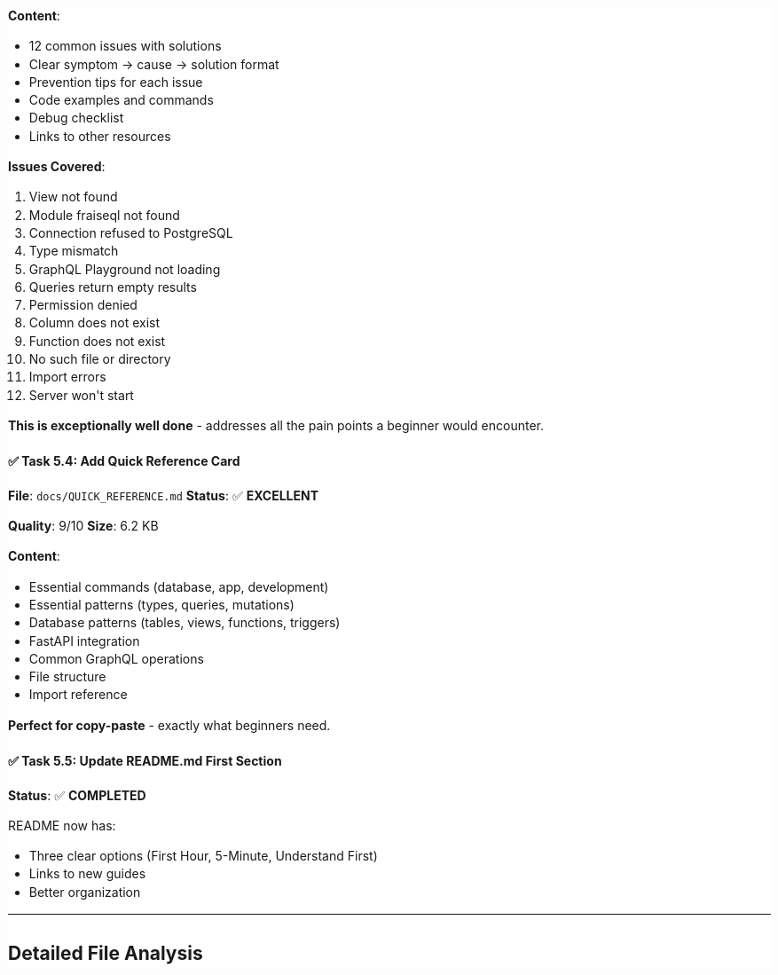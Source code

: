 **Content**:
- 12 common issues with solutions
- Clear symptom → cause → solution format
- Prevention tips for each issue
- Code examples and commands
- Debug checklist
- Links to other resources

**Issues Covered**:
1. View not found
2. Module fraiseql not found
3. Connection refused to PostgreSQL
4. Type mismatch
5. GraphQL Playground not loading
6. Queries return empty results
7. Permission denied
8. Column does not exist
9. Function does not exist
10. No such file or directory
11. Import errors
12. Server won't start

**This is exceptionally well done** - addresses all the pain points a beginner would encounter.

#### ✅ Task 5.4: Add Quick Reference Card
**File**: `docs/QUICK_REFERENCE.md`
**Status**: ✅ **EXCELLENT**

**Quality**: 9/10
**Size**: 6.2 KB

**Content**:
- Essential commands (database, app, development)
- Essential patterns (types, queries, mutations)
- Database patterns (tables, views, functions, triggers)
- FastAPI integration
- Common GraphQL operations
- File structure
- Import reference

**Perfect for copy-paste** - exactly what beginners need.

#### ✅ Task 5.5: Update README.md First Section
**Status**: ✅ **COMPLETED**

README now has:
- Three clear options (First Hour, 5-Minute, Understand First)
- Links to new guides
- Better organization

---

## Detailed File Analysis
